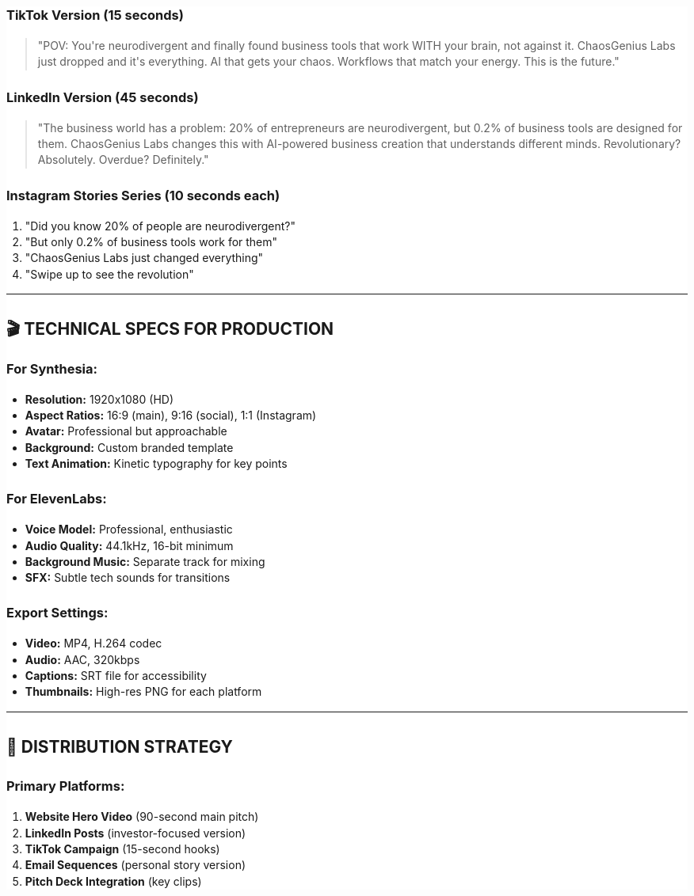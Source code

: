 ### **TikTok Version (15 seconds)**
> "POV: You're neurodivergent and finally found business tools that work WITH your brain, not against it. ChaosGenius Labs just dropped and it's everything. AI that gets your chaos. Workflows that match your energy. This is the future."

### **LinkedIn Version (45 seconds)**
> "The business world has a problem: 20% of entrepreneurs are neurodivergent, but 0.2% of business tools are designed for them. ChaosGenius Labs changes this with AI-powered business creation that understands different minds. Revolutionary? Absolutely. Overdue? Definitely."

### **Instagram Stories Series (10 seconds each)**
1. "Did you know 20% of people are neurodivergent?"
2. "But only 0.2% of business tools work for them"
3. "ChaosGenius Labs just changed everything"
4. "Swipe up to see the revolution"

---

## 🎬 **TECHNICAL SPECS FOR PRODUCTION**

### **For Synthesia:**
- **Resolution:** 1920x1080 (HD)
- **Aspect Ratios:** 16:9 (main), 9:16 (social), 1:1 (Instagram)
- **Avatar:** Professional but approachable
- **Background:** Custom branded template
- **Text Animation:** Kinetic typography for key points

### **For ElevenLabs:**
- **Voice Model:** Professional, enthusiastic
- **Audio Quality:** 44.1kHz, 16-bit minimum
- **Background Music:** Separate track for mixing
- **SFX:** Subtle tech sounds for transitions

### **Export Settings:**
- **Video:** MP4, H.264 codec
- **Audio:** AAC, 320kbps
- **Captions:** SRT file for accessibility
- **Thumbnails:** High-res PNG for each platform

---

## 🚀 **DISTRIBUTION STRATEGY**

### **Primary Platforms:**
1. **Website Hero Video** (90-second main pitch)
2. **LinkedIn Posts** (investor-focused version)
3. **TikTok Campaign** (15-second hooks)
4. **Email Sequences** (personal story version)
5. **Pitch Deck Integration** (key clips)
